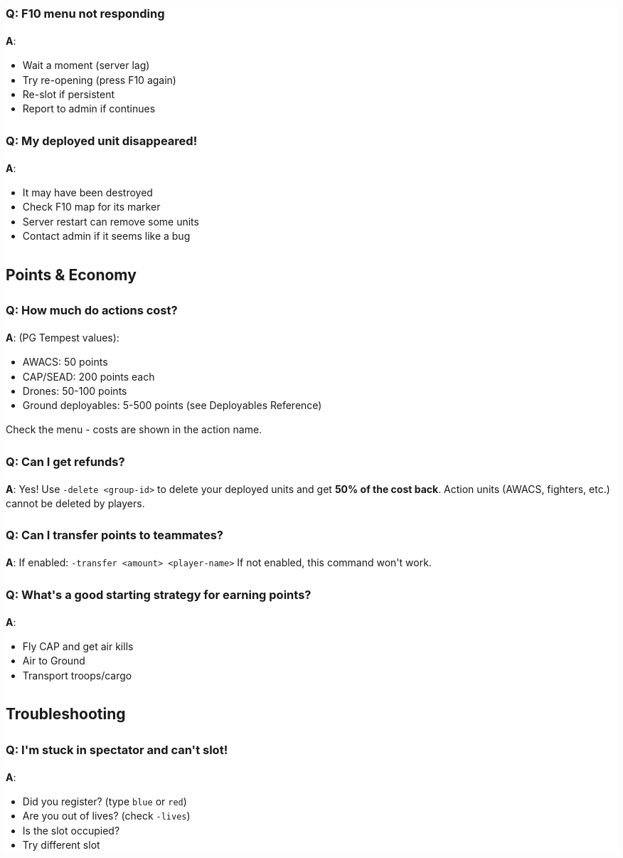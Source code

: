 ### Q: F10 menu not responding
**A**: 
- Wait a moment (server lag)
- Try re-opening (press F10 again)
- Re-slot if persistent
- Report to admin if continues

### Q: My deployed unit disappeared!
**A**: 
- It may have been destroyed
- Check F10 map for its marker
- Server restart can remove some units
- Contact admin if it seems like a bug

## Points & Economy

### Q: How much do actions cost?
**A**: (PG Tempest values):
- AWACS: 50 points
- CAP/SEAD: 200 points each
- Drones: 50-100 points
- Ground deployables: 5-500 points (see Deployables Reference)

Check the menu - costs are shown in the action name.

### Q: Can I get refunds?
**A**: Yes! Use `-delete <group-id>` to delete your deployed units and get **50% of the cost back**. Action units (AWACS, fighters, etc.) cannot be deleted by players.

### Q: Can I transfer points to teammates?
**A**: If enabled: `-transfer <amount> <player-name>`
If not enabled, this command won't work.

### Q: What's a good starting strategy for earning points?
**A**: 
- Fly CAP and get air kills
- Air to Ground
- Transport troops/cargo

## Troubleshooting

### Q: I'm stuck in spectator and can't slot!
**A**: 
- Did you register? (type `blue` or `red`)
- Are you out of lives? (check `-lives`)
- Is the slot occupied?
- Try different slot
